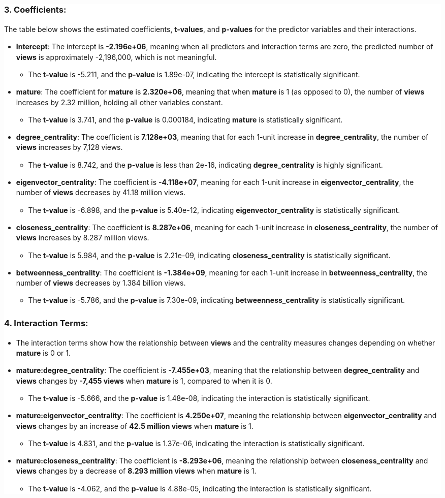 ### 3. **Coefficients**:
   The table below shows the estimated coefficients, **t-values**, and **p-values** for the predictor variables and their interactions.

   - **Intercept**: The intercept is **-2.196e+06**, meaning when all predictors and interaction terms are zero, the predicted number of **views** is approximately -2,196,000, which is not meaningful.
     - The **t-value** is -5.211, and the **p-value** is 1.89e-07, indicating the intercept is statistically significant.

   - **mature**: The coefficient for **mature** is **2.320e+06**, meaning that when **mature** is 1 (as opposed to 0), the number of **views** increases by 2.32 million, holding all other variables constant. 
     - The **t-value** is 3.741, and the **p-value** is 0.000184, indicating **mature** is statistically significant.

   - **degree_centrality**: The coefficient is **7.128e+03**, meaning that for each 1-unit increase in **degree_centrality**, the number of **views** increases by 7,128 views. 
     - The **t-value** is 8.742, and the **p-value** is less than 2e-16, indicating **degree_centrality** is highly significant.

   - **eigenvector_centrality**: The coefficient is **-4.118e+07**, meaning for each 1-unit increase in **eigenvector_centrality**, the number of **views** decreases by 41.18 million views. 
     - The **t-value** is -6.898, and the **p-value** is 5.40e-12, indicating **eigenvector_centrality** is statistically significant.

   - **closeness_centrality**: The coefficient is **8.287e+06**, meaning for each 1-unit increase in **closeness_centrality**, the number of **views** increases by 8.287 million views.
     - The **t-value** is 5.984, and the **p-value** is 2.21e-09, indicating **closeness_centrality** is statistically significant.

   - **betweenness_centrality**: The coefficient is **-1.384e+09**, meaning for each 1-unit increase in **betweenness_centrality**, the number of **views** decreases by 1.384 billion views. 
     - The **t-value** is -5.786, and the **p-value** is 7.30e-09, indicating **betweenness_centrality** is statistically significant.

### 4. **Interaction Terms**:
   - The interaction terms show how the relationship between **views** and the centrality measures changes depending on whether **mature** is 0 or 1.

   - **mature:degree_centrality**: The coefficient is **-7.455e+03**, meaning that the relationship between **degree_centrality** and **views** changes by **-7,455 views** when **mature** is 1, compared to when it is 0. 
     - The **t-value** is -5.666, and the **p-value** is 1.48e-08, indicating the interaction is statistically significant.

   - **mature:eigenvector_centrality**: The coefficient is **4.250e+07**, meaning the relationship between **eigenvector_centrality** and **views** changes by an increase of **42.5 million views** when **mature** is 1. 
     - The **t-value** is 4.831, and the **p-value** is 1.37e-06, indicating the interaction is statistically significant.

   - **mature:closeness_centrality**: The coefficient is **-8.293e+06**, meaning the relationship between **closeness_centrality** and **views** changes by a decrease of **8.293 million views** when **mature** is 1.
     - The **t-value** is -4.062, and the **p-value** is 4.88e-05, indicating the interaction is statistically significant.

